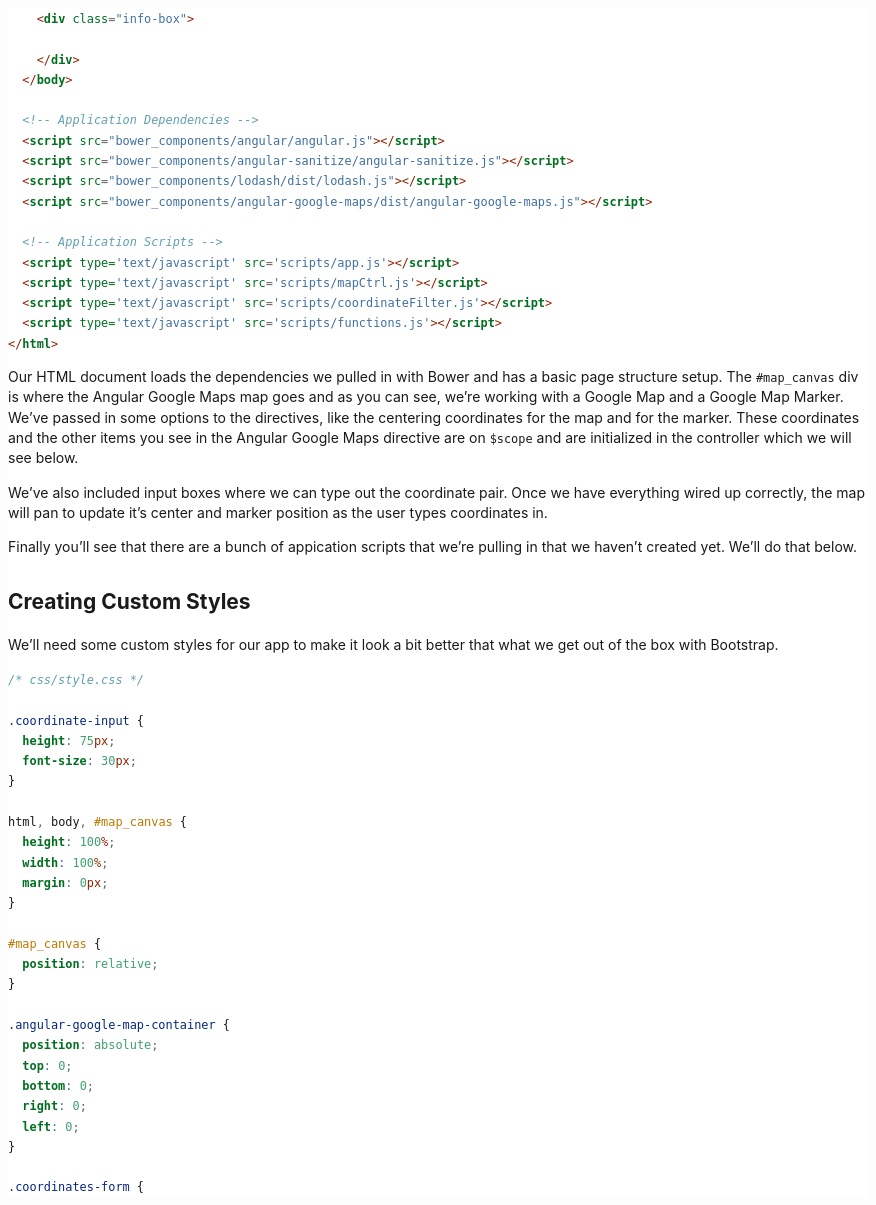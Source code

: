 ~~~html
    <div class="info-box">

    </div>      
  </body>

  <!-- Application Dependencies -->
  <script src="bower_components/angular/angular.js"></script>
  <script src="bower_components/angular-sanitize/angular-sanitize.js"></script>
  <script src="bower_components/lodash/dist/lodash.js"></script>
  <script src="bower_components/angular-google-maps/dist/angular-google-maps.js"></script>

  <!-- Application Scripts -->
  <script type='text/javascript' src='scripts/app.js'></script>
  <script type='text/javascript' src='scripts/mapCtrl.js'></script>
  <script type='text/javascript' src='scripts/coordinateFilter.js'></script>
  <script type='text/javascript' src='scripts/functions.js'></script>
</html>
~~~

Our HTML document loads the dependencies we pulled in with Bower and has a basic page structure setup. The `#map_canvas` div is where the Angular Google Maps map goes and as you can see, we’re working with a Google Map and a Google Map Marker. We’ve passed in some options to the directives, like the centering coordinates for the map and for the marker. These coordinates and the other items you see in the Angular Google Maps directive are on `$scope` and are initialized in the controller which we will see below.

We’ve also included input boxes where we can type out the coordinate pair. Once we have everything wired up correctly, the map will pan to update it’s center and marker position as the user types coordinates in.

Finally you’ll see that there are a bunch of appication scripts that we’re pulling in that we haven’t created yet. We’ll do that below.

## Creating Custom Styles

We’ll need some custom styles for our app to make it look a bit better that what we get out of the box with Bootstrap.

~~~css
/* css/style.css */

.coordinate-input {
  height: 75px;
  font-size: 30px;
}

html, body, #map_canvas {
  height: 100%;
  width: 100%;
  margin: 0px;
}

#map_canvas {
  position: relative;
}

.angular-google-map-container {
  position: absolute;
  top: 0;
  bottom: 0;
  right: 0;
  left: 0;
}

.coordinates-form {
~~~